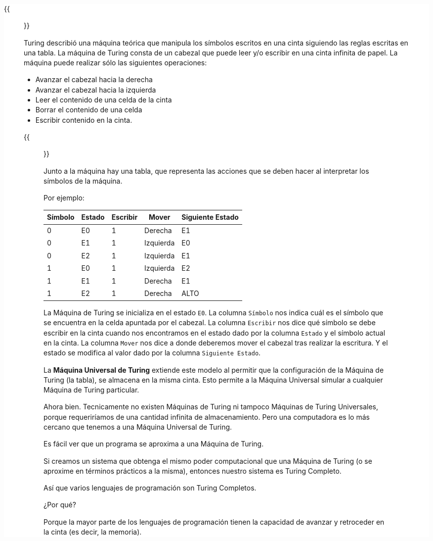 {{<figure caption="Alan Turing" src="Alan_Turing.jpg">}}

Turing describió una máquina teórica que manipula los símbolos escritos en una cinta siguiendo las reglas escritas en una tabla. La máquina de Turing consta de un cabezal que puede leer y/o escribir en una cinta infinita de papel. La máquina puede realizar sólo las siguientes operaciones: 

- Avanzar el cabezal hacia la derecha
- Avanzar el cabezal hacia la izquierda
- Leer el contenido de una celda de la cinta
- Borrar el contenido de una celda 
- Escribir contenido en la cinta.


{{<figure caption="Imagen artística de la Máquina de Turing" src="Maquina-de-Turing.png">}}

Junto a la máquina hay una tabla, que representa las acciones que se deben hacer al interpretar los símbolos de la máquina. 

Por ejemplo:

| Símbolo | Estado | Escribir | Mover      | Siguiente Estado |
| --------|--------|----------|------------|------------------|
|    0    |  E0    |    1     | Derecha    |      E1          |
|    0    |  E1    |    1     | Izquierda  |      E0          |
|    0    |  E2    |    1     | Izquierda  |      E1          |
|    1    |  E0    |    1     | Izquierda  |      E2          |
|    1    |  E1    |    1     | Derecha    |      E1          |
|    1    |  E2    |    1     | Derecha    |      ALTO        |


La Máquina de Turing se inicializa en el estado `E0`. La columna `Símbolo` nos indica cuál es el símbolo que se encuentra en la celda apuntada por el cabezal. La columna `Escribir` nos dice qué símbolo se debe escribir en la cinta cuando nos encontramos en el estado dado por la columna `Estado` y el símbolo actual en la cinta. La columna `Mover` nos dice a donde deberemos mover el cabezal tras realizar la escritura. Y el estado se modifica al valor dado por la columna `Siguiente Estado`.

La **Máquina Universal de Turing** extiende este modelo al permitir que la configuración de la Máquina de Turing (la tabla), se almacena en la misma cinta. Esto permite a la Máquina Universal simular a cualquier Máquina de Turing particular.

Ahora bien. Tecnicamente no existen Máquinas de Turing ni tampoco Máquinas de Turing Universales, porque requeriríamos de una cantidad infinita de almacenamiento. Pero una computadora es lo más cercano que tenemos a una Máquina Universal de Turing.

Es fácil ver que un programa se aproxima a una Máquina de Turing.

Si creamos un sistema que obtenga el mismo poder computacional que una Máquina de Turing (o se aproxime en términos prácticos a la misma), entonces nuestro sistema es Turing Completo.

Así que varios lenguajes de programación son Turing Completos.

¿Por qué?

Porque la mayor parte de los lenguajes de programación tienen la capacidad de avanzar y retroceder en la cinta (es decir, la memoria).
